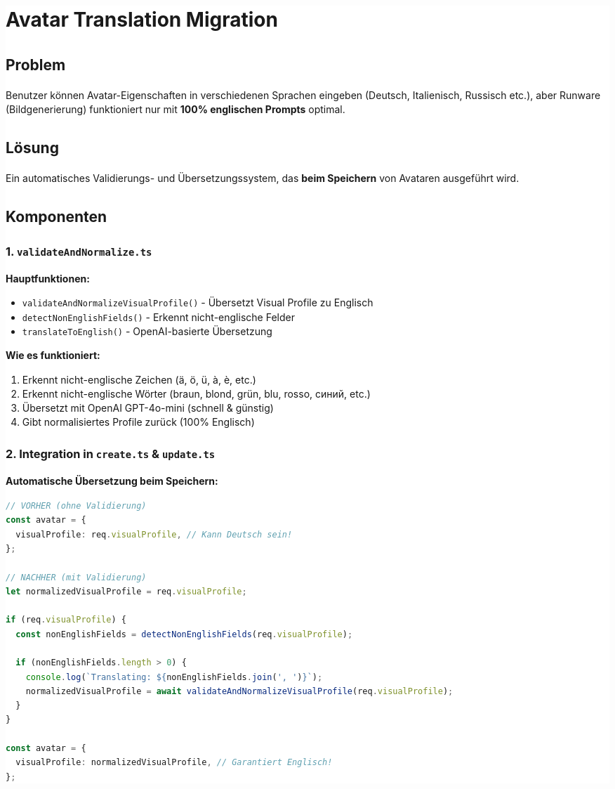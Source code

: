 # Avatar Translation Migration

## Problem

Benutzer können Avatar-Eigenschaften in verschiedenen Sprachen eingeben (Deutsch, Italienisch, Russisch etc.), aber Runware (Bildgenerierung) funktioniert nur mit **100% englischen Prompts** optimal.

## Lösung

Ein automatisches Validierungs- und Übersetzungssystem, das **beim Speichern** von Avataren ausgeführt wird.

## Komponenten

### 1. `validateAndNormalize.ts`

**Hauptfunktionen:**
- `validateAndNormalizeVisualProfile()` - Übersetzt Visual Profile zu Englisch
- `detectNonEnglishFields()` - Erkennt nicht-englische Felder
- `translateToEnglish()` - OpenAI-basierte Übersetzung

**Wie es funktioniert:**
1. Erkennt nicht-englische Zeichen (ä, ö, ü, à, è, etc.)
2. Erkennt nicht-englische Wörter (braun, blond, grün, blu, rosso, синий, etc.)
3. Übersetzt mit OpenAI GPT-4o-mini (schnell & günstig)
4. Gibt normalisiertes Profile zurück (100% Englisch)

### 2. Integration in `create.ts` & `update.ts`

**Automatische Übersetzung beim Speichern:**

```typescript
// VORHER (ohne Validierung)
const avatar = {
  visualProfile: req.visualProfile, // Kann Deutsch sein!
};

// NACHHER (mit Validierung)
let normalizedVisualProfile = req.visualProfile;

if (req.visualProfile) {
  const nonEnglishFields = detectNonEnglishFields(req.visualProfile);

  if (nonEnglishFields.length > 0) {
    console.log(`Translating: ${nonEnglishFields.join(', ')}`);
    normalizedVisualProfile = await validateAndNormalizeVisualProfile(req.visualProfile);
  }
}

const avatar = {
  visualProfile: normalizedVisualProfile, // Garantiert Englisch!
};
```
